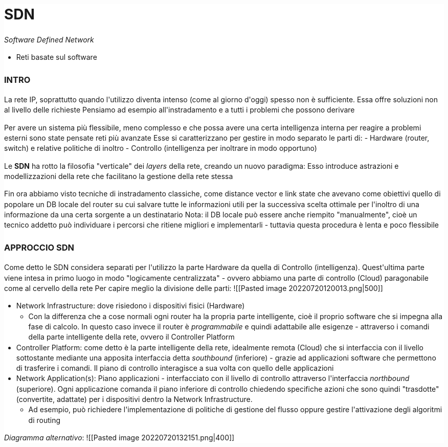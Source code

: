 # SDN
$Software \ Defined \ Network$
- Reti basate sul software

### INTRO
La rete IP, soprattutto quando l'utilizzo diventa intenso (come al giorno d'oggi) spesso non è sufficiente. Essa offre soluzioni non al livello delle richieste
	Pensiamo ad esempio all'instradamento e a tutti i problemi che possono derivare

Per avere un sistema più flessibile, meno complesso e che possa avere una certa intelligenza interna per reagire a problemi esterni sono state pensate reti più avanzate
	Esse si caratterizzano per gestire in modo separato le parti di:
		- Hardware (router, switch) e relative politiche di inoltro
		- Controllo (intelligenza per inoltrare in modo opportuno)

Le **SDN** ha rotto la filosofia "verticale" dei $layers$ della rete, creando un nuovo paradigma:
	Esso introduce astrazioni e modellizzazioni della rete che facilitano la gestione della rete stessa 

Fin ora abbiamo visto tecniche di instradamento classiche, come distance vector e link state che avevano come obiettivi quello di popolare un DB locale del router su cui salvare tutte le informazioni utili per la successiva scelta ottimale per l'inoltro di una informazione da una certa sorgente a un destinatario
	Nota: il DB locale può essere anche riempito "manualmente", cioè un tecnico addetto può individuare i percorsi che ritiene migliori e implementarli - tuttavia questa procedura è lenta e poco flessibile

### APPROCCIO SDN
Come detto le SDN considera separati per l'utilizzo la parte Hardware da quella di Controllo (intelligenza). Quest'ultima parte viene intesa in primo luogo in modo "logicamente centralizzata" - ovvero abbiamo una parte di controllo (Cloud) paragonabile come al cervello della rete
Per capire meglio la divisione delle parti:
![[Pasted image 20220720120013.png|500]]
- Network Infrastructure: dove risiedono i dispositivi fisici (Hardware)
	- Con la differenza che a cose normali ogni router ha la propria parte intelligente, cioè il proprio software che si impegna alla fase di calcolo. In questo caso invece il router è *programmabile* e quindi adattabile alle esigenze - attraverso i comandi della parte intelligente della rete, ovvero il Controller Platform
- Controller Platform: come detto è la parte intelligente della rete, idealmente remota (Cloud) che si interfaccia con il livello sottostante mediante una apposita interfaccia detta $southbound$ (inferiore) - grazie ad applicazioni software che permettono di trasferire i comandi. Il piano di controllo interagisce a sua volta con quello delle applicazioni
- Network Application(s): Piano applicazioni - interfacciato con il livello di controllo attraverso l'interfaccia $northbound$ (superiore). Ogni applicazione comanda il piano inferiore di controllo chiedendo specifiche azioni che sono quindi "trasdotte" (convertite, adattate) per i dispositivi dentro la Network Infrastructure.
	- Ad esempio, può richiedere l'implementazione di politiche di gestione del flusso oppure gestire l'attivazione degli algoritmi di routing

$Diagramma \ alternativo:$
![[Pasted image 20220720132151.png|400]]
